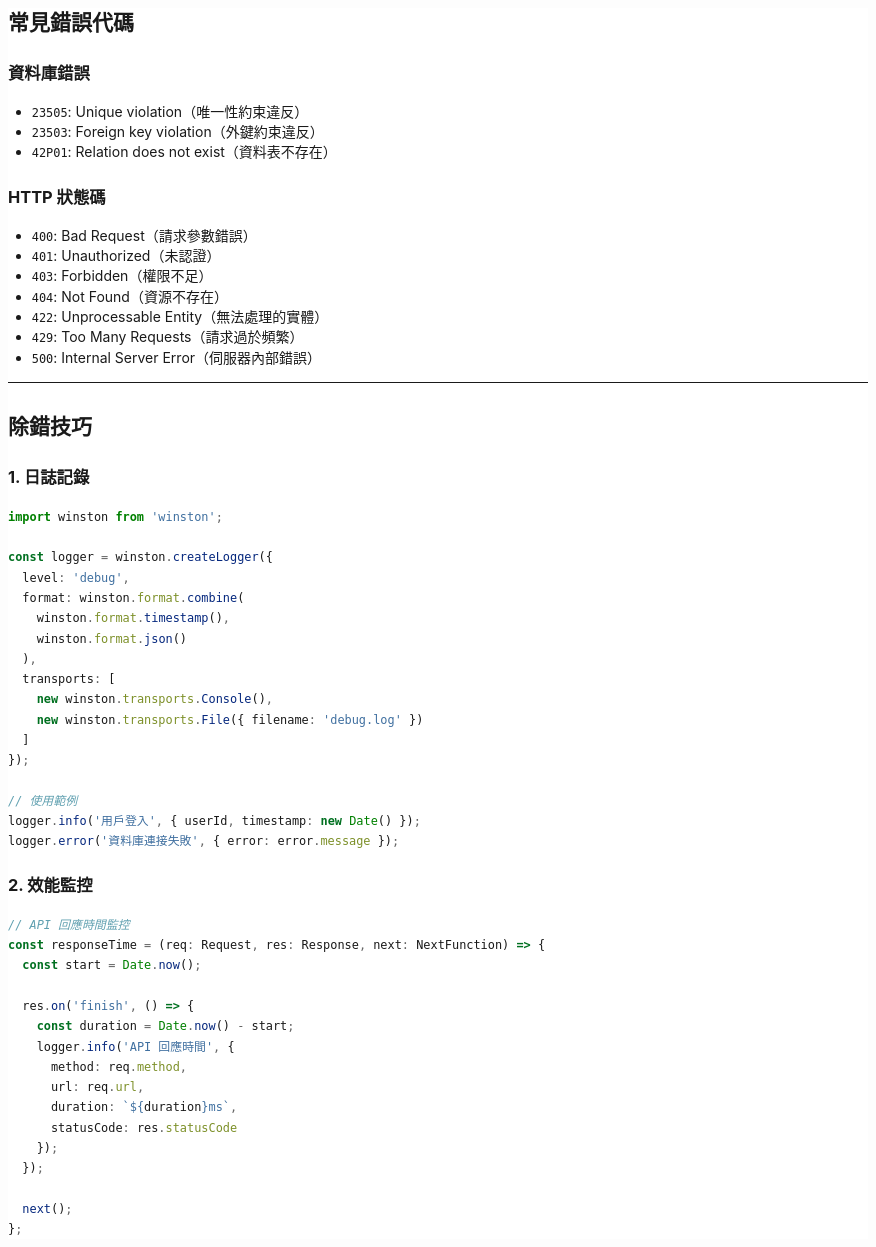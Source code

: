 
## 常見錯誤代碼

### 資料庫錯誤
- `23505`: Unique violation（唯一性約束違反）
- `23503`: Foreign key violation（外鍵約束違反）
- `42P01`: Relation does not exist（資料表不存在）

### HTTP 狀態碼
- `400`: Bad Request（請求參數錯誤）
- `401`: Unauthorized（未認證）
- `403`: Forbidden（權限不足）
- `404`: Not Found（資源不存在）
- `422`: Unprocessable Entity（無法處理的實體）
- `429`: Too Many Requests（請求過於頻繁）
- `500`: Internal Server Error（伺服器內部錯誤）

---

## 除錯技巧

### 1. 日誌記錄
```typescript
import winston from 'winston';

const logger = winston.createLogger({
  level: 'debug',
  format: winston.format.combine(
    winston.format.timestamp(),
    winston.format.json()
  ),
  transports: [
    new winston.transports.Console(),
    new winston.transports.File({ filename: 'debug.log' })
  ]
});

// 使用範例
logger.info('用戶登入', { userId, timestamp: new Date() });
logger.error('資料庫連接失敗', { error: error.message });
```

### 2. 效能監控
```typescript
// API 回應時間監控
const responseTime = (req: Request, res: Response, next: NextFunction) => {
  const start = Date.now();
  
  res.on('finish', () => {
    const duration = Date.now() - start;
    logger.info('API 回應時間', {
      method: req.method,
      url: req.url,
      duration: `${duration}ms`,
      statusCode: res.statusCode
    });
  });
  
  next();
};
```
